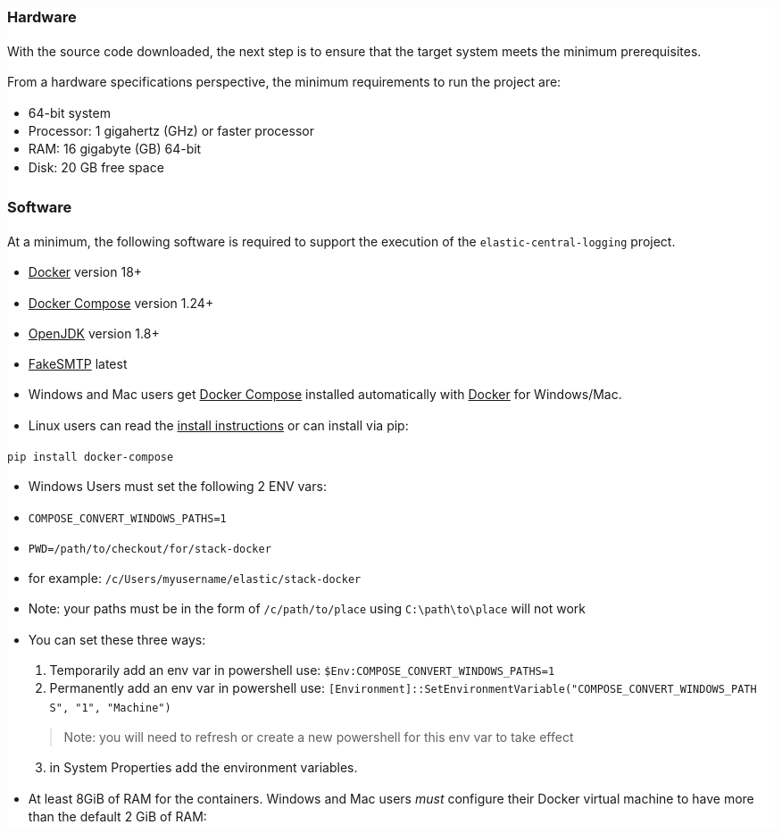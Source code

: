 ### Hardware

With the source code downloaded, the next step is to ensure that the target system meets the minimum prerequisites.

From a hardware specifications perspective, the minimum requirements to run the project are:

* 64-bit system
* Processor: 1 gigahertz (GHz) or faster processor
* RAM: 16 gigabyte (GB) 64-bit
* Disk: 20 GB free space

### Software

At a minimum, the following software is required to support the execution of the `elastic-central-logging` project.

* [Docker](https://www.docker.com/) version 18+
* [Docker Compose](https://docs.docker.com/compose/) version 1.24+
* [OpenJDK](https://openjdk.java.net/) version 1.8+
* [FakeSMTP](http://nilhcem.github.com/FakeSMTP/downloads/fakeSMTP-latest.zip) latest

* Windows and Mac users get [Docker Compose](https://docs.docker.com/compose/) installed automatically with [Docker](https://www.docker.com/) for Windows/Mac.
* Linux users can read the [install instructions](https://docs.docker.com/compose/install/#install-compose) or can install via pip:
```bash
pip install docker-compose
```

* Windows Users must set the following 2 ENV vars:
 * `COMPOSE_CONVERT_WINDOWS_PATHS=1`
 * `PWD=/path/to/checkout/for/stack-docker`
  * for example: `/c/Users/myusername/elastic/stack-docker`
  * Note: your paths must be in the form of `/c/path/to/place` using `C:\path\to\place` will not work
 * You can set these three ways:
   1. Temporarily add an env var in powershell use: `$Env:COMPOSE_CONVERT_WINDOWS_PATHS=1`
   2. Permanently add an env var in powershell use: `[Environment]::SetEnvironmentVariable("COMPOSE_CONVERT_WINDOWS_PATHS", "1", "Machine")`
   > Note: you will need to refresh or create a new powershell for this env var to take effect
   3. in System Properties add the environment variables.

* At least 8GiB of RAM for the containers. Windows and Mac users _must_
configure their Docker virtual machine to have more than the default 2 GiB of
RAM:
